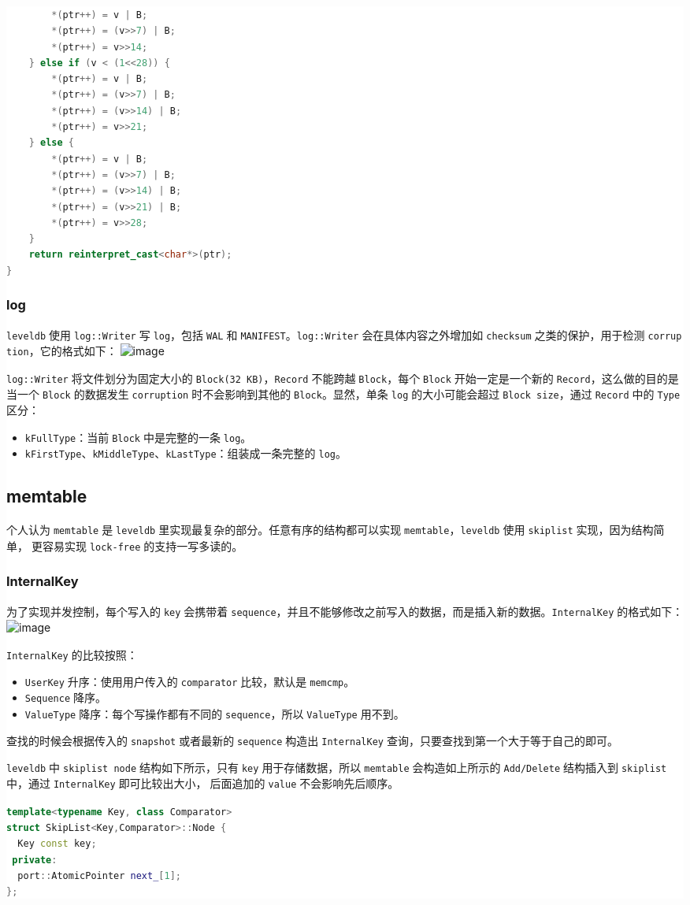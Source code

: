 ```cpp
        *(ptr++) = v | B;
        *(ptr++) = (v>>7) | B;
        *(ptr++) = v>>14;
    } else if (v < (1<<28)) {
        *(ptr++) = v | B;
        *(ptr++) = (v>>7) | B;
        *(ptr++) = (v>>14) | B;
        *(ptr++) = v>>21;
    } else {
        *(ptr++) = v | B;
        *(ptr++) = (v>>7) | B;
        *(ptr++) = (v>>14) | B;
        *(ptr++) = (v>>21) | B;
        *(ptr++) = v>>28;
    }
    return reinterpret_cast<char*>(ptr);
}
```

### log
`leveldb` 使用 `log::Writer` 写 `log`，包括 `WAL` 和 `MANIFEST`。`log::Writer` 会在具体内容之外增加如 `checksum` 之类的保护，用于检测 `corruption`，它的格式如下：
![image](/assets/images/leveldb/log.png)

`log::Writer` 将文件划分为固定大小的 `Block(32 KB)`，`Record` 不能跨越 `Block`，每个 `Block` 开始一定是一个新的 `Record`，这么做的目的是当一个 `Block` 的数据发生
`corruption` 时不会影响到其他的 `Block`。显然，单条 `log` 的大小可能会超过 `Block size`，通过 `Record` 中的 `Type` 区分：
* `kFullType`：当前 `Block` 中是完整的一条 `log`。
* `kFirstType`、`kMiddleType`、`kLastType`：组装成一条完整的 `log`。

## memtable
个人认为 `memtable` 是 `leveldb` 里实现最复杂的部分。任意有序的结构都可以实现 `memtable`，`leveldb` 使用 `skiplist` 实现，因为结构简单，
更容易实现 `lock-free` 的支持一写多读的。

### InternalKey
为了实现并发控制，每个写入的 `key` 会携带着 `sequence`，并且不能够修改之前写入的数据，而是插入新的数据。`InternalKey` 的格式如下：
![image](/assets/images/leveldb/memtable_entry.png)

`InternalKey` 的比较按照：
* `UserKey` 升序：使用用户传入的 `comparator` 比较，默认是 `memcmp`。
* `Sequence` 降序。
* `ValueType` 降序：每个写操作都有不同的 `sequence`，所以 `ValueType` 用不到。

查找的时候会根据传入的 `snapshot` 或者最新的 `sequence` 构造出 `InternalKey` 查询，只要查找到第一个大于等于自己的即可。

`leveldb` 中 `skiplist node` 结构如下所示，只有 `key` 用于存储数据，所以 `memtable` 会构造如上所示的 `Add/Delete` 结构插入到 `skiplist` 中，通过 `InternalKey` 即可比较出大小，
后面追加的 `value` 不会影响先后顺序。
```cpp
template<typename Key, class Comparator>
struct SkipList<Key,Comparator>::Node {
  Key const key;
 private:
  port::AtomicPointer next_[1];
};
```
